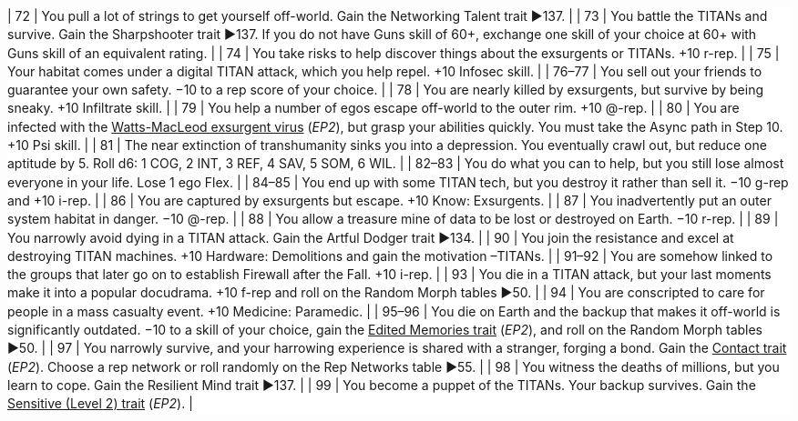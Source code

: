 |  72   | You pull a lot of strings to get yourself off-world. Gain the Networking Talent trait ▶137.                                                                                                                               |
|  73   | You battle the TITANs and survive. Gain the Sharpshooter trait ▶137. If you do not have Guns skill of 60+, exchange one skill of your choice at 60+ with Guns skill of an equivalent rating.                              |
|  74   | You take risks to help discover things about the exsurgents or TITANs. +10 r-rep.                                                                                                                                         |
|  75   | Your habitat comes under a digital TITAN attack, which you help repel. +10 Infosec skill.                                                                                                                                 |
| 76–77 | You sell out your friends to guarantee your own safety. −10 to a rep score of your choice.                                                                                                                                |
|  78   | You are nearly killed by exsurgents, but survive by being sneaky. +10 Infiltrate skill.                                                                                                                                   |
|  79   | You help a number of egos escape off-world to the outer rim. +10 @-rep.                                                                                                                                                   |
|  80   | You are infected with the [Watts-MacLeod exsurgent virus](../../../14/00-psi.md) (_EP2_), but grasp your abilities quickly. You must take the Async path in Step 10. +10 Psi skill.                                                            |
|  81   | The near extinction of transhumanity sinks you into a depression. You eventually crawl out, but reduce one aptitude by 5. Roll d6: 1 COG, 2 INT, 3 REF, 4 SAV, 5 SOM, 6 WIL.                                              |
| 82–83 | You do what you can to help, but you still lose almost everyone in your life. Lose 1 ego Flex.                                                                                                                            |
| 84–85 | You end up with some TITAN tech, but you destroy it rather than sell it. −10 g-rep and +10 i-rep.                                                                                                                         |
|  86   | You are captured by exsurgents but escape. +10 Know: Exsurgents.                                                                                                                                                          |
|  87   | You inadvertently put an outer system habitat in danger. −10 @-rep.                                                                                                                                                       |
|  88   | You allow a treasure mine of data to be lost or destroyed on Earth. −10 r-rep.                                                                                                                                            |
|  89   | You narrowly avoid dying in a TITAN attack. Gain the Artful Dodger trait ▶134.                                                                                                                                            |
|  90   | You join the resistance and excel at destroying TITAN machines. +10 Hardware: Demolitions and gain the motivation –TITANs.                                                                                                |
| 91–92 | You are somehow linked to the groups that later go on to establish Firewall after the Fall. +10 i-rep.                                                                                                                    |
|  93   | You die in a TITAN attack, but your last moments make it into a popular docudrama. +10 f-rep and roll on the Random Morph tables ▶50.                                                                                     |
|  94   | You are conscripted to care for people in a mass casualty event. +10 Medicine: Paramedic.                                                                                                                                 |
| 95–96 | You die on Earth and the backup that makes it off-world is significantly outdated. −10 to a skill of your choice, gain the [Edited Memories trait](../../../04/28-traits.md#edited-memories) (_EP2_), and roll on the Random Morph tables ▶50.                     |
|  97   | You narrowly survive, and your harrowing experience is shared with a stranger, forging a bond. Gain the [Contact trait](../../../04/28-traits.md#contact) (_EP2_). Choose a rep network or roll randomly on the Rep Networks table ▶55.                    |
|  98   | You witness the deaths of millions, but you learn to cope. Gain the Resilient Mind trait ▶137.                                                                                                                            |
|  99   | You become a puppet of the TITANs. Your backup survives. Gain the [Sensitive (Level 2) trait](../../../04/28-traits.md#sensitive) (_EP2_).                                                                                                                   |

</div>
</blockquote>
